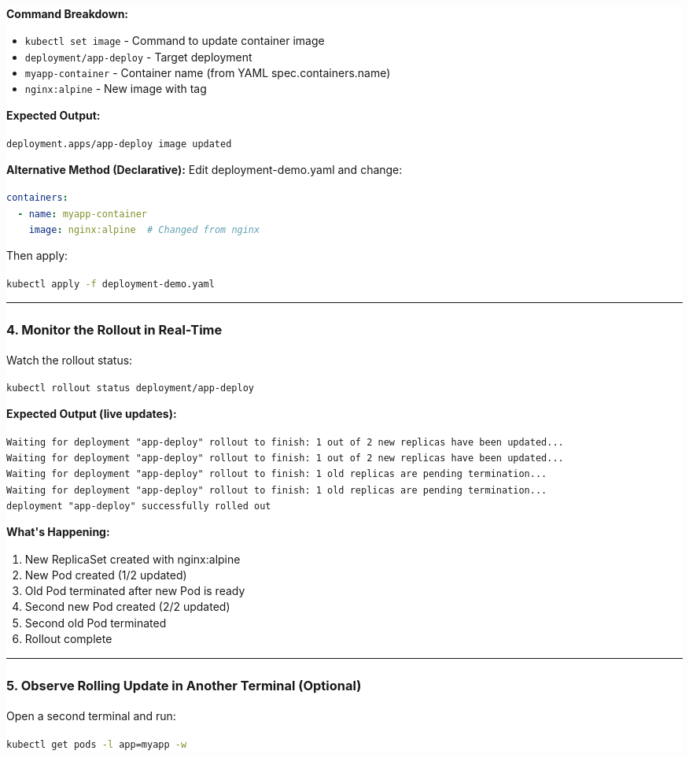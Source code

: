 **Command Breakdown:**
- `kubectl set image` - Command to update container image
- `deployment/app-deploy` - Target deployment
- `myapp-container` - Container name (from YAML spec.containers.name)
- `nginx:alpine` - New image with tag

**Expected Output:**
```
deployment.apps/app-deploy image updated
```

**Alternative Method (Declarative):**
Edit deployment-demo.yaml and change:
```yaml
containers:
  - name: myapp-container
    image: nginx:alpine  # Changed from nginx
```

Then apply:
```bash
kubectl apply -f deployment-demo.yaml
```

---

### 4. Monitor the Rollout in Real-Time

Watch the rollout status:
```bash
kubectl rollout status deployment/app-deploy
```

**Expected Output (live updates):**
```
Waiting for deployment "app-deploy" rollout to finish: 1 out of 2 new replicas have been updated...
Waiting for deployment "app-deploy" rollout to finish: 1 out of 2 new replicas have been updated...
Waiting for deployment "app-deploy" rollout to finish: 1 old replicas are pending termination...
Waiting for deployment "app-deploy" rollout to finish: 1 old replicas are pending termination...
deployment "app-deploy" successfully rolled out
```

**What's Happening:**
1. New ReplicaSet created with nginx:alpine
2. New Pod created (1/2 updated)
3. Old Pod terminated after new Pod is ready
4. Second new Pod created (2/2 updated)
5. Second old Pod terminated
6. Rollout complete

---

### 5. Observe Rolling Update in Another Terminal (Optional)

Open a second terminal and run:
```bash
kubectl get pods -l app=myapp -w
```
